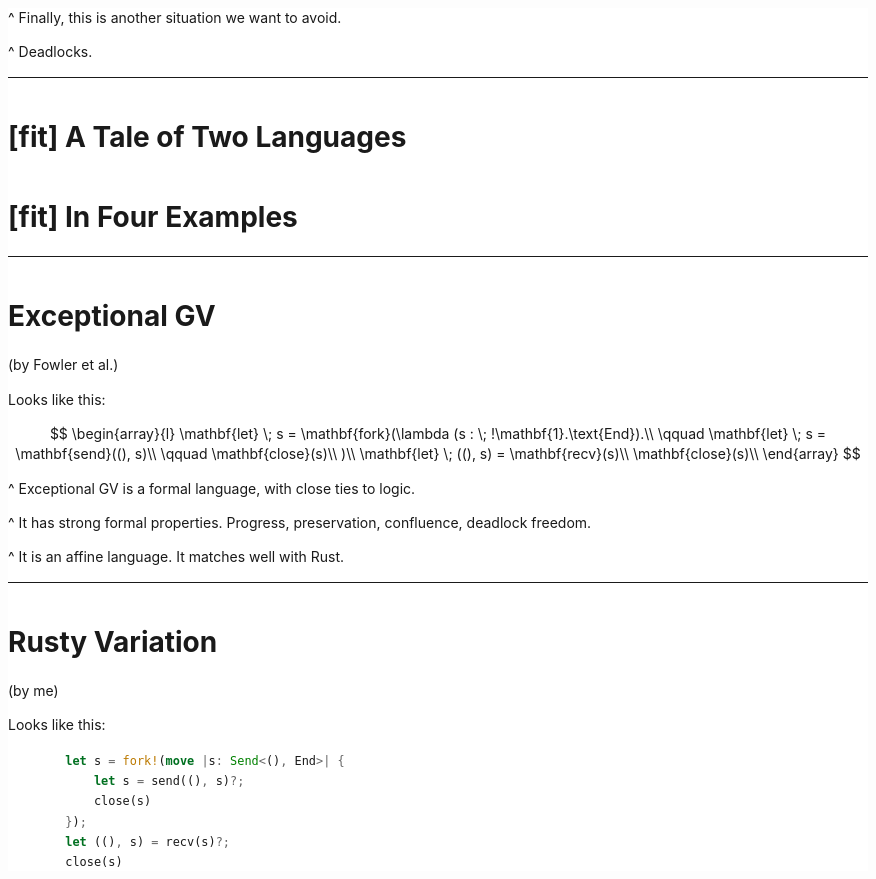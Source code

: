 ^
Finally, this is another situation we want to avoid.

^
Deadlocks.

---

# [fit] A Tale of Two Languages
# [fit] In Four Examples

---

# Exceptional GV

(by Fowler et al.)

Looks like this:

$$
\begin{array}{l}
\mathbf{let} \; s = \mathbf{fork}(\lambda (s : \; !\mathbf{1}.\text{End}).\\
\qquad \mathbf{let} \; s = \mathbf{send}((), s)\\
\qquad \mathbf{close}(s)\\
)\\
\mathbf{let} \; ((), s) = \mathbf{recv}(s)\\
\mathbf{close}(s)\\
\end{array}
$$

^
Exceptional GV is a formal language, with close ties to logic.

^
It has strong formal properties. Progress, preservation, confluence, deadlock freedom.

^
It is an affine language. It matches well with Rust.

---

# Rusty Variation

(by me)

Looks like this:

```rust
        let s = fork!(move |s: Send<(), End>| {
            let s = send((), s)?;
            close(s)
        });
        let ((), s) = recv(s)?;
        close(s)
```


[^2]: Linear  type  theory  for asynchronous session types, Gay & Vasconcelos, 2010